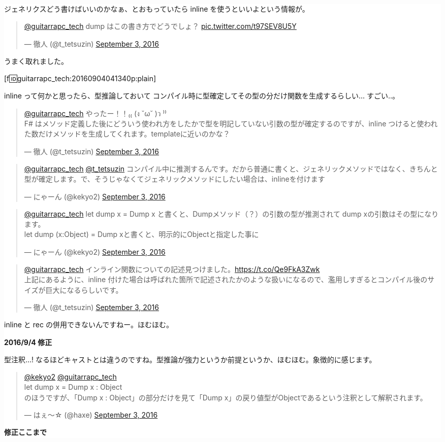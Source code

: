 ジェネリクスどう書けばいいのかなぁ、とおもっていたら inline を使うといいよという情報が。

<blockquote class="twitter-tweet" data-conversation="none" data-lang="en"><p lang="ja" dir="ltr"><a href="https://twitter.com/guitarrapc_tech">@guitarrapc_tech</a> dump はこの書き方でどうでしょ？ <a href="https://t.co/t97SEV8U5Y">pic.twitter.com/t97SEV8U5Y</a></p>&mdash; 徹人 (@t_tetsuzin) <a href="https://twitter.com/t_tetsuzin/status/772086386589519872">September 3, 2016</a></blockquote>
<script async src="//platform.twitter.com/widgets.js" charset="utf-8"></script>

うまく取れました。

[f:id:guitarrapc_tech:20160904041340p:plain]

inline って何かと思ったら、型推論しておいて コンパイル時に型確定してその型の分だけ関数を生成するらしい... すごい..。

<blockquote class="twitter-tweet" data-conversation="none" data-lang="en"><p lang="ja" dir="ltr"><a href="https://twitter.com/guitarrapc_tech">@guitarrapc_tech</a> やったー！！₍₍ (ง ˘ω˘ )ว ⁾⁾<br>F# はメソッド定義した後にどういう使われ方をしたかで型を明記していない引数の型が確定するのですが、inline つけると使われた数だけメソッドを生成してくれます。templateに近いのかな？</p>&mdash; 徹人 (@t_tetsuzin) <a href="https://twitter.com/t_tetsuzin/status/772088266417856512">September 3, 2016</a></blockquote>
<script async src="//platform.twitter.com/widgets.js" charset="utf-8"></script>

<blockquote class="twitter-tweet" data-conversation="none" data-lang="en"><p lang="ja" dir="ltr"><a href="https://twitter.com/guitarrapc_tech">@guitarrapc_tech</a> <a href="https://twitter.com/t_tetsuzin">@t_tetsuzin</a> コンパイル中に推測するんです。だから普通に書くと、ジェネリックメソッドではなく、きちんと型が確定します。で、そうじゃなくてジェネリックメソッドにしたい場合は、inlineを付けます</p>&mdash; にゃーん (@kekyo2) <a href="https://twitter.com/kekyo2/status/772095842752704512">September 3, 2016</a></blockquote>
<script async src="//platform.twitter.com/widgets.js" charset="utf-8"></script>

<blockquote class="twitter-tweet" data-conversation="none" data-lang="en"><p lang="ja" dir="ltr"><a href="https://twitter.com/guitarrapc_tech">@guitarrapc_tech</a> let dump x = Dump x と書くと、Dumpメソッド（？）の引数の型が推測されて dump xの引数はその型になります。<br>let dump (x:Object) = Dump xと書くと、明示的にObjectと指定した事に</p>&mdash; にゃーん (@kekyo2) <a href="https://twitter.com/kekyo2/status/772089834512916487">September 3, 2016</a></blockquote>
<script async src="//platform.twitter.com/widgets.js" charset="utf-8"></script>

<blockquote class="twitter-tweet" data-conversation="none" data-lang="en"><p lang="ja" dir="ltr"><a href="https://twitter.com/guitarrapc_tech">@guitarrapc_tech</a> インライン関数についての記述見つけました。<a href="https://t.co/Qe9FkA3Zwk">https://t.co/Qe9FkA3Zwk</a><br>上記にあるように、inline 付けた場合は呼ばれた箇所で記述されたかのような扱いになるので、濫用しすぎるとコンパイル後のサイズが巨大になるらしいです。</p>&mdash; 徹人 (@t_tetsuzin) <a href="https://twitter.com/t_tetsuzin/status/772100041439793152">September 3, 2016</a></blockquote>
<script async src="//platform.twitter.com/widgets.js" charset="utf-8"></script>

inline と rec の併用できないんですねー。ほむほむ。


**2016/9/4 修正**

型注釈...! なるほどキャストとは違うのですね。型推論が強力というか前提というか、ほむほむ。象徴的に感じます。

<blockquote class="twitter-tweet" data-conversation="none" data-lang="en"><p lang="ja" dir="ltr"><a href="https://twitter.com/kekyo2">@kekyo2</a> <a href="https://twitter.com/guitarrapc_tech">@guitarrapc_tech</a> <br>let dump x = Dump x : Object<br>のほうですが、「Dump x : Object」の部分だけを見て「Dump x」の戻り値型がObjectであるという注釈として解釈されます。</p>&mdash; はぇ～☆ (@haxe) <a href="https://twitter.com/haxe/status/772192006760038400">September 3, 2016</a></blockquote>
<script async src="//platform.twitter.com/widgets.js" charset="utf-8"></script>

**修正ここまで**
